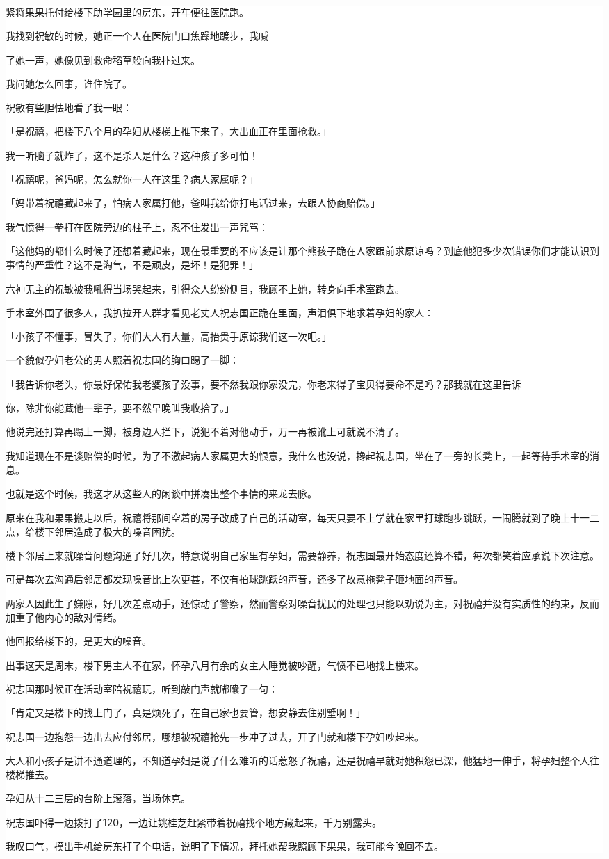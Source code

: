 紧将果果托付给楼下助学园里的房东，开车便往医院跑。

我找到祝敏的时候，她正一个人在医院门口焦躁地踱步，我喊

了她一声，她像见到救命稻草般向我扑过来。

我问她怎么回事，谁住院了。

祝敏有些胆怯地看了我一眼：

「是祝禧，把楼下八个月的孕妇从楼梯上推下来了，大出血正在里面抢救。」

我一听脑子就炸了，这不是杀人是什么？这种孩子多可怕！

「祝禧呢，爸妈呢，怎么就你一人在这里？病人家属呢？」

「妈带着祝禧藏起来了，怕病人家属打他，爸叫我给你打电话过来，去跟人协商赔偿。」

我气愤得一拳打在医院旁边的柱子上，忍不住发出一声咒骂：

「这他妈的都什么时候了还想着藏起来，现在最重要的不应该是让那个熊孩子跪在人家跟前求原谅吗？到底他犯多少次错误你们才能认识到事情的严重性？这不是淘气，不是顽皮，是坏！是犯罪！」

六神无主的祝敏被我吼得当场哭起来，引得众人纷纷侧目，我顾不上她，转身向手术室跑去。

手术室外围了很多人，我扒拉开人群才看见老丈人祝志国正跪在里面，声泪俱下地求着孕妇的家人：

「小孩子不懂事，冒失了，你们大人有大量，高抬贵手原谅我们这一次吧。」

一个貌似孕妇老公的男人照着祝志国的胸口踢了一脚：

「我告诉你老头，你最好保佑我老婆孩子没事，要不然我跟你家没完，你老来得子宝贝得要命不是吗？那我就在这里告诉

你，除非你能藏他一辈子，要不然早晚叫我收拾了。」

他说完还打算再踢上一脚，被身边人拦下，说犯不着对他动手，万一再被讹上可就说不清了。

我知道现在不是谈赔偿的时候，为了不激起病人家属更大的恨意，我什么也没说，搀起祝志国，坐在了一旁的长凳上，一起等待手术室的消息。

也就是这个时候，我这才从这些人的闲谈中拼凑出整个事情的来龙去脉。

原来在我和果果搬走以后，祝禧将那间空着的房子改成了自己的活动室，每天只要不上学就在家里打球跑步跳跃，一闹腾就到了晚上十一二点，给楼下邻居造成了极大的噪音困扰。

楼下邻居上来就噪音问题沟通了好几次，特意说明自己家里有孕妇，需要静养，祝志国最开始态度还算不错，每次都笑着应承说下次注意。

可是每次去沟通后邻居都发现噪音比上次更甚，不仅有拍球跳跃的声音，还多了故意拖凳子砸地面的声音。

两家人因此生了嫌隙，好几次差点动手，还惊动了警察，然而警察对噪音扰民的处理也只能以劝说为主，对祝禧并没有实质性的约束，反而加重了他内心的敌对情绪。

他回报给楼下的，是更大的噪音。

出事这天是周末，楼下男主人不在家，怀孕八月有余的女主人睡觉被吵醒，气愤不已地找上楼来。

祝志国那时候正在活动室陪祝禧玩，听到敲门声就嘟囔了一句：

「肯定又是楼下的找上门了，真是烦死了，在自己家也要管，想安静去住别墅啊！」

祝志国一边抱怨一边出去应付邻居，哪想被祝禧抢先一步冲了过去，开了门就和楼下孕妇吵起来。

大人和小孩子是讲不通道理的，不知道孕妇是说了什么难听的话惹怒了祝禧，还是祝禧早就对她积怨已深，他猛地一伸手，将孕妇整个人往楼梯推去。

孕妇从十二三层的台阶上滚落，当场休克。

祝志国吓得一边拨打了120，一边让姚桂芝赶紧带着祝禧找个地方藏起来，千万别露头。

我叹口气，摸出手机给房东打了个电话，说明了下情况，拜托她帮我照顾下果果，我可能今晚回不去。
